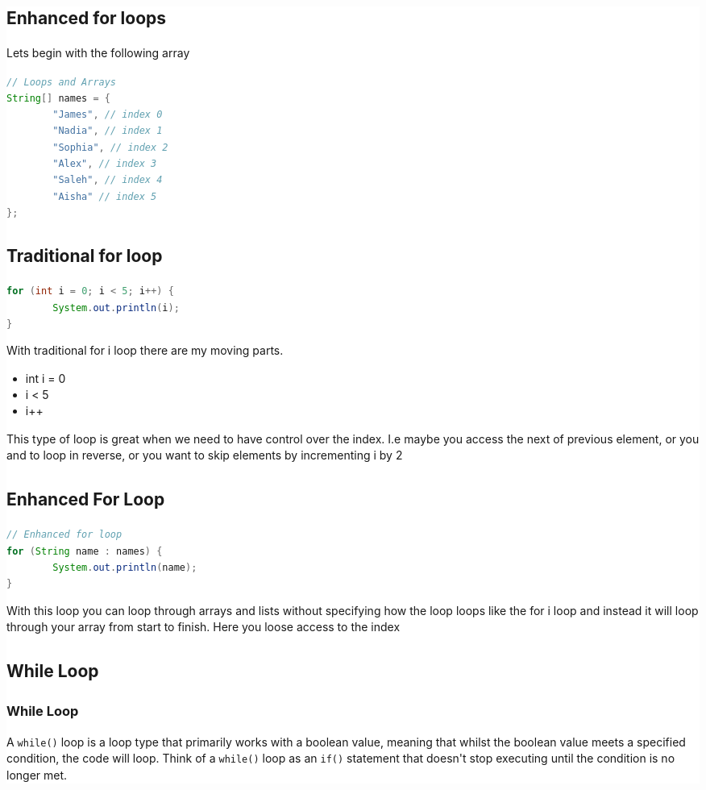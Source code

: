 ## Enhanced for loops

Lets begin with the following array

```java
// Loops and Arrays
String[] names = {
        "James", // index 0
        "Nadia", // index 1
        "Sophia", // index 2
        "Alex", // index 3
        "Saleh", // index 4
        "Aisha" // index 5
};
```

## Traditional for loop

```java
for (int i = 0; i < 5; i++) {
        System.out.println(i);
}
```

With traditional for i loop there are my moving parts.

- int i = 0
- i < 5
- i++

This type of loop is great when we need to have control over the index. I.e maybe you access the next of previous element, or you and to loop in reverse, or you want to skip elements by incrementing i by 2

## Enhanced For Loop

```java
// Enhanced for loop
for (String name : names) {
        System.out.println(name);
}
```

With this loop you can loop through arrays and lists without specifying how the loop loops like the for i loop and instead it will loop through your array from start to finish. Here you loose access to the index

## While Loop

### While Loop

A `while()` loop is a loop type that primarily works with a boolean value, meaning that whilst the boolean value meets a specified condition, the code will loop. Think of a `while()` loop as an `if()` statement that doesn't stop executing until the condition is no longer met.

